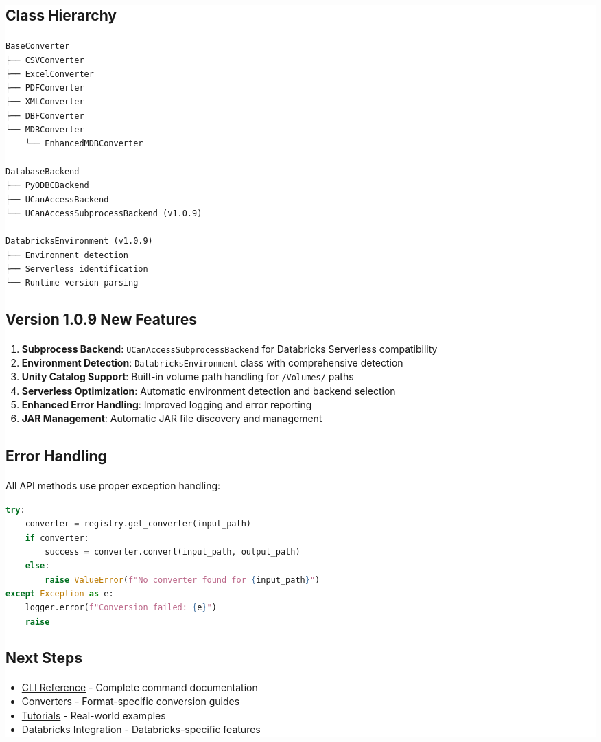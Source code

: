 ## Class Hierarchy

```
BaseConverter
├── CSVConverter
├── ExcelConverter
├── PDFConverter
├── XMLConverter
├── DBFConverter
└── MDBConverter
    └── EnhancedMDBConverter

DatabaseBackend
├── PyODBCBackend
├── UCanAccessBackend
└── UCanAccessSubprocessBackend (v1.0.9)

DatabricksEnvironment (v1.0.9)
├── Environment detection
├── Serverless identification
└── Runtime version parsing
```

## Version 1.0.9 New Features

1. **Subprocess Backend**: `UCanAccessSubprocessBackend` for Databricks Serverless compatibility
2. **Environment Detection**: `DatabricksEnvironment` class with comprehensive detection
3. **Unity Catalog Support**: Built-in volume path handling for `/Volumes/` paths
4. **Serverless Optimization**: Automatic environment detection and backend selection
5. **Enhanced Error Handling**: Improved logging and error reporting
6. **JAR Management**: Automatic JAR file discovery and management

## Error Handling

All API methods use proper exception handling:

```python
try:
    converter = registry.get_converter(input_path)
    if converter:
        success = converter.convert(input_path, output_path)
    else:
        raise ValueError(f"No converter found for {input_path}")
except Exception as e:
    logger.error(f"Conversion failed: {e}")
    raise
```

## Next Steps

- [CLI Reference](../reference/cli-reference.md) - Complete command documentation
- [Converters](../converters/index.md) - Format-specific conversion guides
- [Tutorials](../tutorials/index.md) - Real-world examples
- [Databricks Integration](../databricks/index.md) - Databricks-specific features
